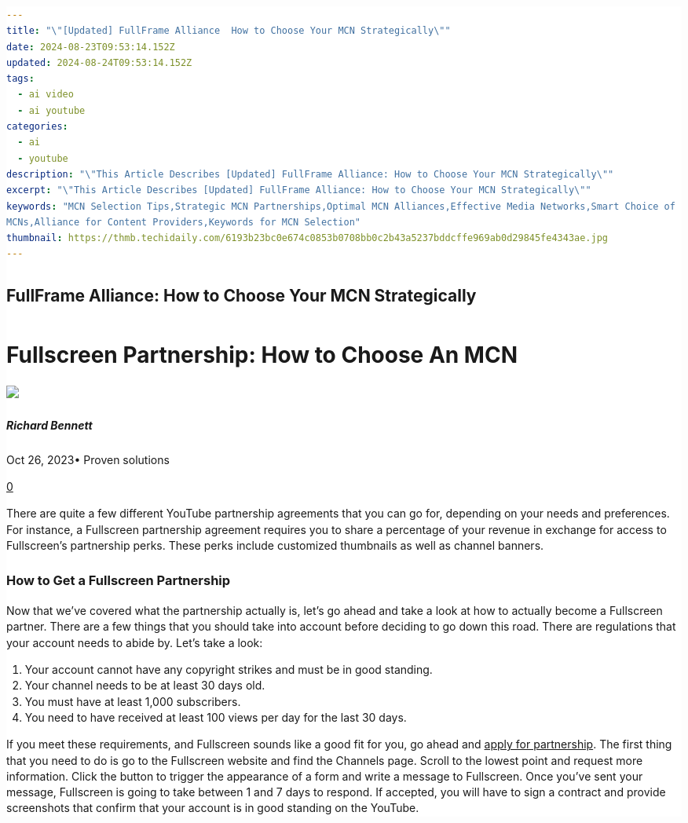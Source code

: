 ```yaml
---
title: "\"[Updated] FullFrame Alliance  How to Choose Your MCN Strategically\""
date: 2024-08-23T09:53:14.152Z
updated: 2024-08-24T09:53:14.152Z
tags:
  - ai video
  - ai youtube
categories:
  - ai
  - youtube
description: "\"This Article Describes [Updated] FullFrame Alliance: How to Choose Your MCN Strategically\""
excerpt: "\"This Article Describes [Updated] FullFrame Alliance: How to Choose Your MCN Strategically\""
keywords: "MCN Selection Tips,Strategic MCN Partnerships,Optimal MCN Alliances,Effective Media Networks,Smart Choice of MCNs,Alliance for Content Providers,Keywords for MCN Selection"
thumbnail: https://thmb.techidaily.com/6193b23bc0e674c0853b0708bb0c2b43a5237bddcffe969ab0d29845fe4343ae.jpg
---
```


## FullFrame Alliance: How to Choose Your MCN Strategically

# Fullscreen Partnership: How to Choose An MCN

![](https://images.wondershare.com/filmora/article-images/richard-bennett.jpg)

##### Richard Bennett

 Oct 26, 2023• Proven solutions

[0](#commentsBoxSeoTemplate)

There are quite a few different YouTube partnership agreements that you can go for, depending on your needs and preferences. For instance, a Fullscreen partnership agreement requires you to share a percentage of your revenue in exchange for access to Fullscreen’s partnership perks. These perks include customized thumbnails as well as channel banners.

### How to Get a Fullscreen Partnership

Now that we’ve covered what the partnership actually is, let’s go ahead and take a look at how to actually become a Fullscreen partner. There are a few things that you should take into account before deciding to go down this road. There are regulations that your account needs to abide by. Let’s take a look:

1. Your account cannot have any copyright strikes and must be in good standing.
2. Your channel needs to be at least 30 days old.
3. You must have at least 1,000 subscribers.
4. You need to have received at least 100 views per day for the last 30 days.

If you meet these requirements, and Fullscreen sounds like a good fit for you, go ahead and [apply for partnership](http://fullscreenmedia.co/apply/). The first thing that you need to do is go to the Fullscreen website and find the Channels page. Scroll to the lowest point and request more information. Click the button to trigger the appearance of a form and write a message to Fullscreen. Once you’ve sent your message, Fullscreen is going to take between 1 and 7 days to respond. If accepted, you will have to sign a contract and provide screenshots that confirm that your account is in good standing on the YouTube.
